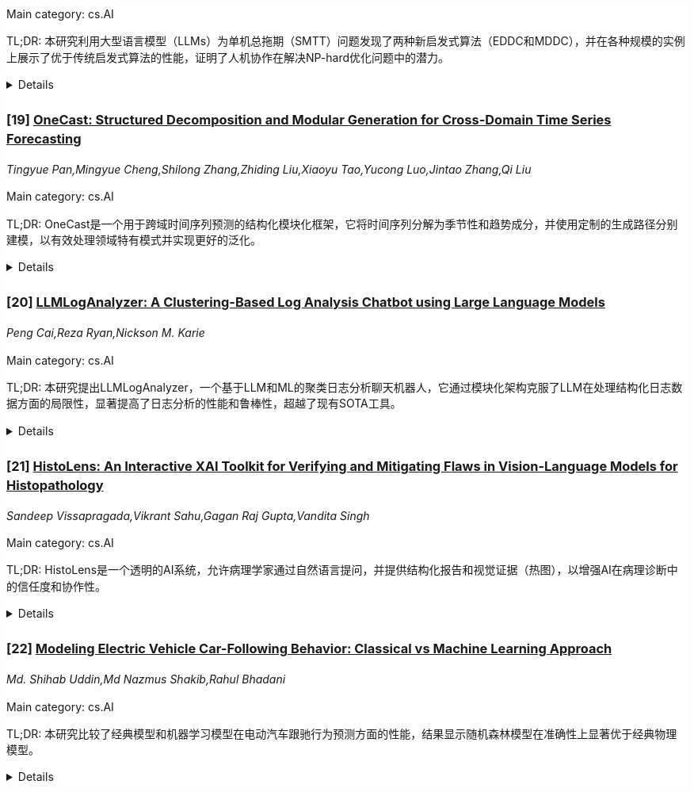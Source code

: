 Main category: cs.AI

TL;DR: 本研究利用大型语言模型（LLMs）为单机总拖期（SMTT）问题发现了两种新启发式算法（EDDC和MDDC），并在各种规模的实例上展示了优于传统启发式算法的性能，证明了人机协作在解决NP-hard优化问题中的潜力。


<details><summary>Details</summary></details>


### [19] [OneCast: Structured Decomposition and Modular Generation for Cross-Domain Time Series Forecasting](https://arxiv.org/abs/2510.24028)
*Tingyue Pan,Mingyue Cheng,Shilong Zhang,Zhiding Liu,Xiaoyu Tao,Yucong Luo,Jintao Zhang,Qi Liu*

Main category: cs.AI

TL;DR: OneCast是一个用于跨域时间序列预测的结构化模块化框架，它将时间序列分解为季节性和趋势成分，并使用定制的生成路径分别建模，以有效处理领域特有模式并实现更好的泛化。


<details><summary>Details</summary></details>


### [20] [LLMLogAnalyzer: A Clustering-Based Log Analysis Chatbot using Large Language Models](https://arxiv.org/abs/2510.24031)
*Peng Cai,Reza Ryan,Nickson M. Karie*

Main category: cs.AI

TL;DR: 本研究提出LLMLogAnalyzer，一个基于LLM和ML的聚类日志分析聊天机器人，它通过模块化架构克服了LLM在处理结构化日志数据方面的局限性，显著提高了日志分析的性能和鲁棒性，超越了现有SOTA工具。


<details><summary>Details</summary></details>


### [21] [HistoLens: An Interactive XAI Toolkit for Verifying and Mitigating Flaws in Vision-Language Models for Histopathology](https://arxiv.org/abs/2510.24115)
*Sandeep Vissapragada,Vikrant Sahu,Gagan Raj Gupta,Vandita Singh*

Main category: cs.AI

TL;DR: HistoLens是一个透明的AI系统，允许病理学家通过自然语言提问，并提供结构化报告和视觉证据（热图），以增强AI在病理诊断中的信任度和协作性。


<details><summary>Details</summary></details>


### [22] [Modeling Electric Vehicle Car-Following Behavior: Classical vs Machine Learning Approach](https://arxiv.org/abs/2510.24085)
*Md. Shihab Uddin,Md Nazmus Shakib,Rahul Bhadani*

Main category: cs.AI

TL;DR: 本研究比较了经典模型和机器学习模型在电动汽车跟驰行为预测方面的性能，结果显示随机森林模型在准确性上显著优于经典物理模型。


<details><summary>Details</summary></details>
